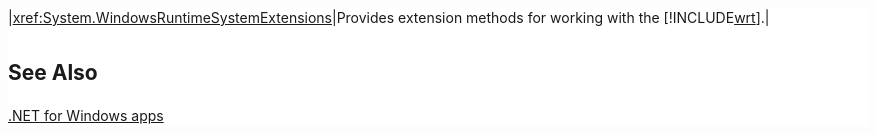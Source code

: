 |<xref:System.WindowsRuntimeSystemExtensions>|Provides extension methods for working with the [!INCLUDE[wrt](../net-uwp/includes/wrt-md.md)].|  
  
## See Also  
 [.NET for Windows apps](../net-uwp/dotnet-for-windows-apps.md)